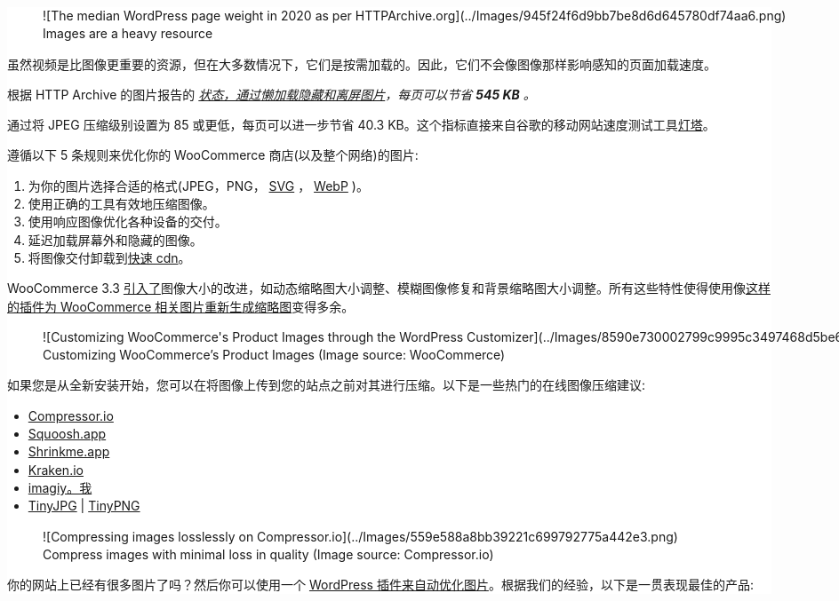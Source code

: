 <figure id="attachment_68400" aria-describedby="caption-attachment-68400" style="width: 1110px" class="wp-caption aligncenter">![The median WordPress page weight in 2020 as per HTTPArchive.org](../Images/945f24f6d9bb7be8d6d645780df74aa6.png)

<figcaption id="caption-attachment-68400" class="wp-caption-text">Images are a heavy resource</figcaption>

</figure>

虽然视频是比图像更重要的资源，但在大多数情况下，它们是按需加载的。因此，它们不会像图像那样影响感知的页面加载速度。

根据 HTTP Archive 的图片报告的 [*状态，通过*](https://httparchive.org/reports/state-of-images?lens=wordpress&start=2016_07_01&end=latest&view=list)*[懒加载隐藏和离屏图片](https://kinsta.com/blog/wordpress-lazy-load/)，每页可以节省 **545 KB** 。*

通过将 JPEG 压缩级别设置为 85 或更低，每页可以进一步节省 40.3 KB。这个指标直接来自谷歌的移动网站速度测试工具[灯塔](https://developers.google.com/web/tools/lighthouse)。

遵循以下 5 条规则来优化你的 WooCommerce 商店(以及整个网络)的图片:

1.  为你的图片选择合适的格式(JPEG，PNG， [SVG](https://kinsta.com/blog/what-is-an-svg-file/) ， [WebP](https://kinsta.com/blog/webp/) )。
2.  使用正确的工具有效地压缩图像。
3.  使用响应图像优化各种设备的交付。
4.  延迟加载屏幕外和隐藏的图像。
5.  将图像交付卸载到[快速 cdn](https://kinsta.com/help/kinsta-cdn/)。

WooCommerce 3.3 [引入了](https://woocommerce.wordpress.com/2017/12/11/wc-3-3-image-size-improvements/)图像大小的改进，如动态缩略图大小调整、模糊图像修复和背景缩略图大小调整。所有这些特性使得使用像[这样的插件为 WooCommerce 相关图片重新生成缩略图](https://kinsta.com/blog/regenerate-thumbnails/#how-to-regenerate-thumbnails-in-wordpress)变得多余。

<figure id="attachment_68369" aria-describedby="caption-attachment-68369" style="width: 1100px" class="wp-caption aligncenter">![Customizing WooCommerce's Product Images through the WordPress Customizer](../Images/8590e730002799c9995c3497468d5be6.png)

<figcaption id="caption-attachment-68369" class="wp-caption-text">Customizing WooCommerce’s Product Images (Image source: WooCommerce)</figcaption>

</figure>

如果您是从全新安装开始，您可以在将图像上传到您的站点之前对其进行压缩。以下是一些热门的在线图像压缩建议:

*   [Compressor.io](https://compressor.io/)
*   [Squoosh.app](https://squoosh.app/)
*   [Shrinkme.app](https://shrinkme.app/)
*   [Kraken.io](https://kraken.io/web-interface)
*   [imagiy。我](https://imagify.io/optimizer/)
*   [TinyJPG](https://tinyjpg.com/) | [TinyPNG](https://tinypng.com/)

<figure id="attachment_68398" aria-describedby="caption-attachment-68398" style="width: 1100px" class="wp-caption aligncenter">![Compressing images losslessly on Compressor.io](../Images/559e588a8bb39221c699792775a442e3.png)

<figcaption id="caption-attachment-68398" class="wp-caption-text">Compress images with minimal loss in quality (Image source: Compressor.io)</figcaption>

</figure>

你的网站上已经有很多图片了吗？然后你可以使用一个 [WordPress 插件来自动优化图片](https://kinsta.com/blog/optimize-images-for-web/#image-optimization-wordpress-plugins)。根据我们的经验，以下是一贯表现最佳的产品:
